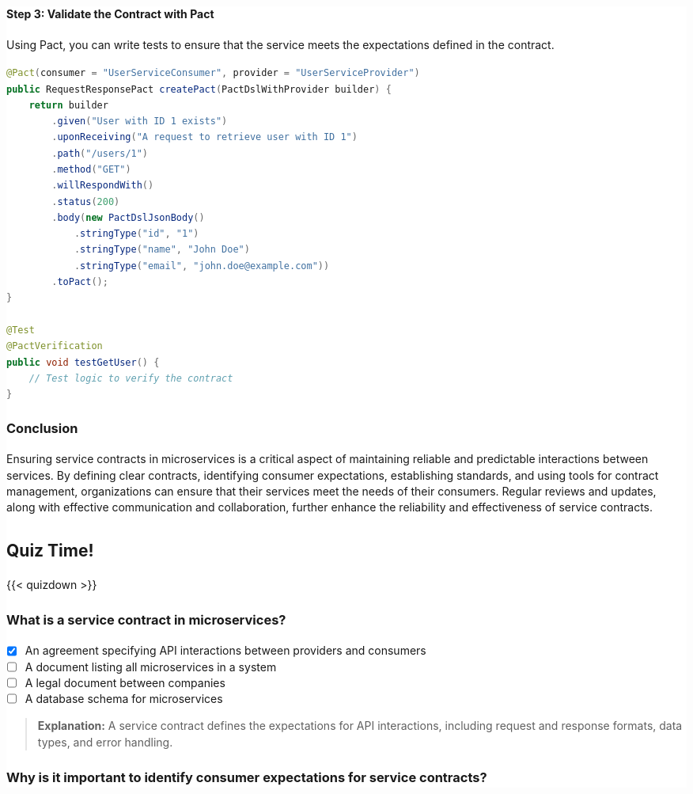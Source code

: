 #### Step 3: Validate the Contract with Pact

Using Pact, you can write tests to ensure that the service meets the expectations defined in the contract.

```java
@Pact(consumer = "UserServiceConsumer", provider = "UserServiceProvider")
public RequestResponsePact createPact(PactDslWithProvider builder) {
    return builder
        .given("User with ID 1 exists")
        .uponReceiving("A request to retrieve user with ID 1")
        .path("/users/1")
        .method("GET")
        .willRespondWith()
        .status(200)
        .body(new PactDslJsonBody()
            .stringType("id", "1")
            .stringType("name", "John Doe")
            .stringType("email", "john.doe@example.com"))
        .toPact();
}

@Test
@PactVerification
public void testGetUser() {
    // Test logic to verify the contract
}
```

### Conclusion

Ensuring service contracts in microservices is a critical aspect of maintaining reliable and predictable interactions between services. By defining clear contracts, identifying consumer expectations, establishing standards, and using tools for contract management, organizations can ensure that their services meet the needs of their consumers. Regular reviews and updates, along with effective communication and collaboration, further enhance the reliability and effectiveness of service contracts.

## Quiz Time!

{{< quizdown >}}

### What is a service contract in microservices?

- [x] An agreement specifying API interactions between providers and consumers
- [ ] A document listing all microservices in a system
- [ ] A legal document between companies
- [ ] A database schema for microservices

> **Explanation:** A service contract defines the expectations for API interactions, including request and response formats, data types, and error handling.

### Why is it important to identify consumer expectations for service contracts?
